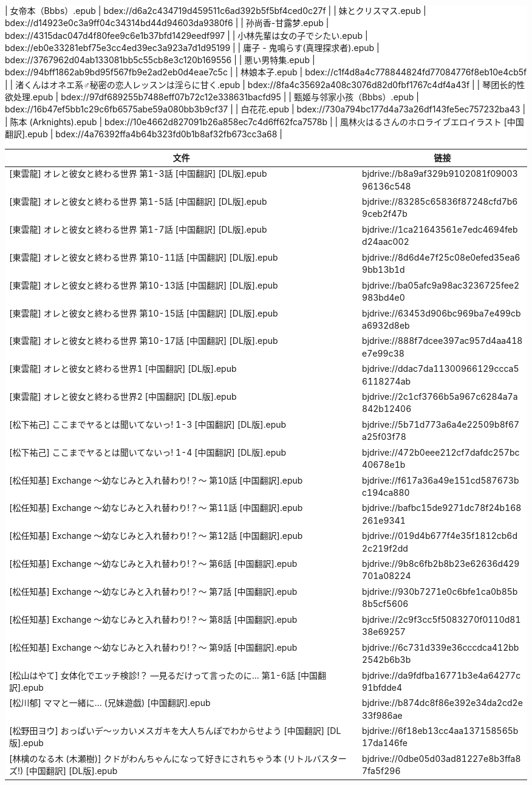 | 女帝本（Bbbs）.epub | bdex://d6a2c434719d459511c6ad392b5f5bf4ced0c27f |
| 妹とクリスマス.epub | bdex://d14923e0c3a9ff04c34314bd44d94603da9380f6 |
| 孙尚香-甘露梦.epub | bdex://4315dac047d4f80fee9c6e1b37bfd1429eedf997 |
| 小林先輩は女の子でシたい.epub | bdex://eb0e33281ebf75e3cc4ed39ec3a923a7d1d95199 |
| 庸子 - 鬼鳴らす(真理探求者).epub | bdex://3767962d04ab133081bb5c55cb8e3c120b169556 |
| 悪い男特集.epub | bdex://94bff1862ab9bd95f567fb9e2ad2eb0d4eae7c5c |
| 林娘本子.epub | bdex://c1f4d8a4c778844824fd77084776f8eb10e4cb5f |
| 渚くんはオネエ系♂秘密の恋人レッスンは淫らに甘く.epub | bdex://8fa4c35692a408c3076d82d0fbf1767c4df4a43f |
| 琴团长的性欲处理.epub | bdex://97df689255b7488eff07b72c12e338631bacfd95 |
| 甄姬与邻家小孩（Bbbs）.epub | bdex://16b47ef5bb1c29c6fb6575abe59a080bb3b9cf37 |
| 白花花.epub | bdex://730a794bc177d4a73a26df143fe5ec757232ba43 |
| 陈本 (Arknights).epub | bdex://10e4662d827091b26a858ec7c4d6ff62fca7578b |
| 風林火はるさんのホロライブエロイラスト [中国翻訳].epub | bdex://4a76392ffa4b64b323fd0b1b8af32fb673cc3a68 |



| 文件 | 链接 |
| --- | --- |
| [東雲龍] オレと彼女と終わる世界 第1-3話 [中国翻訳] [DL版].epub | bjdrive://b8a9af329b9102081f0900396136c548 |
| [東雲龍] オレと彼女と終わる世界 第1-5話 [中国翻訳] [DL版].epub | bjdrive://83285c65836f87248cfd7b69ceb2f47b |
| [東雲龍] オレと彼女と終わる世界 第1-7話 [中国翻訳] [DL版].epub | bjdrive://1ca21643561e7edc4694febd24aac002 |
| [東雲龍] オレと彼女と終わる世界 第10-11話 [中国翻訳] [DL版].epub | bjdrive://8d6d4e7f25c08e0efed35ea69bb13b1d |
| [東雲龍] オレと彼女と終わる世界 第10-13話 [中国翻訳] [DL版].epub | bjdrive://ba05afc9a98ac3236725fee2983bd4e0 |
| [東雲龍] オレと彼女と終わる世界 第10-15話 [中国翻訳] [DL版].epub | bjdrive://63453d906bc969ba7e499cba6932d8eb |
| [東雲龍] オレと彼女と終わる世界 第10-17話 [中国翻訳] [DL版].epub | bjdrive://888f7dcee397ac957d4aa418e7e99c38 |
| [東雲龍] オレと彼女と終わる世界1 [中国翻訳] [DL版].epub | bjdrive://ddac7da11300966129ccca56118274ab |
| [東雲龍] オレと彼女と終わる世界2 [中国翻訳] [DL版].epub | bjdrive://2c1cf3766b5a967c6284a7a842b12406 |
| [松下祐己] ここまでヤるとは聞いてないっ! 1-3 [中国翻訳] [DL版].epub | bjdrive://5b71d773a6a4e22509b8f67a25f03f78 |
| [松下祐己] ここまでヤるとは聞いてないっ! 1-4 [中国翻訳] [DL版].epub | bjdrive://472b0eee212cf7dafdc257bc40678e1b |
| [松任知基] Exchange ～幼なじみと入れ替わり!？～ 第10話 [中国翻訳].epub | bjdrive://f617a36a49e151cd587673bc194ca880 |
| [松任知基] Exchange ～幼なじみと入れ替わり!？～ 第11話 [中国翻訳].epub | bjdrive://bafbc15de9271dc78f24b168261e9341 |
| [松任知基] Exchange ～幼なじみと入れ替わり!？～ 第12話 [中国翻訳].epub | bjdrive://019d4b677f4e35f1812cb6d2c219f2dd |
| [松任知基] Exchange ～幼なじみと入れ替わり!？～ 第6話 [中国翻訳].epub | bjdrive://9b8c6fb2b8b23e62636d429701a08224 |
| [松任知基] Exchange ～幼なじみと入れ替わり!？～ 第7話 [中国翻訳].epub | bjdrive://930b7271e0c6bfe1ca0b85b8b5cf5606 |
| [松任知基] Exchange ～幼なじみと入れ替わり!？～ 第8話 [中国翻訳].epub | bjdrive://2c9f3cc5f5083270f0110d8138e69257 |
| [松任知基] Exchange ～幼なじみと入れ替わり!？～ 第9話 [中国翻訳].epub | bjdrive://6c731d339e36cccdca412bb2542b6b3b |
| [松山はやて] 女体化でエッチ検診!？ ―見るだけって言ったのに… 第1-6話 [中国翻訳].epub | bjdrive://da9fdfba16771b3e4a64277c91bfdde4 |
| [松川郁] ママと一緒に… (兄妹遊戯) [中国翻訳].epub | bjdrive://b874dc8f86e392e34da2cd2e33f986ae |
| [松野田ヨウ] おっぱいデ～ッカいメスガキを大人ちんぽでわからせよう [中国翻訳] [DL版].epub | bjdrive://6f18eb13cc4aa137158565b17da146fe |
| [林檎のなる木 (木瀬樹)] クドがわんちゃんになって好きにされちゃう本 (リトルバスターズ!) [中国翻訳] [DL版].epub | bjdrive://0dbe05d03ad81227e8b3ffa87fa5f296 |